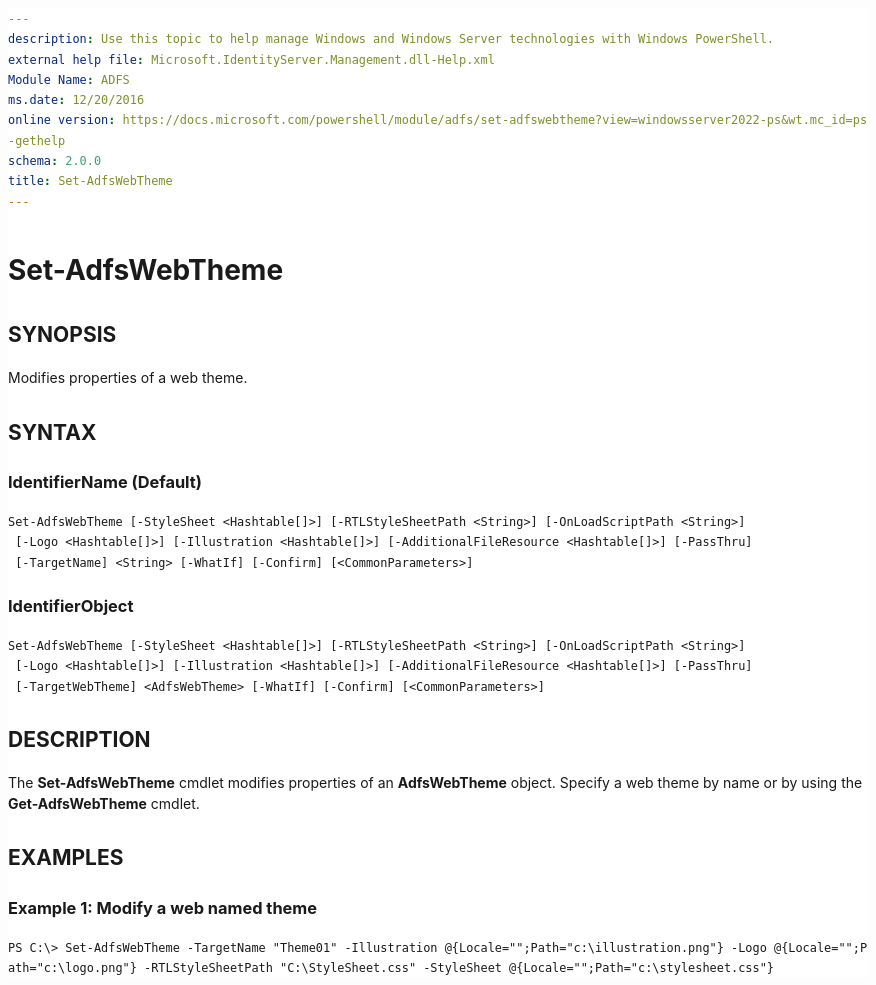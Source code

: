 ```yaml
---
description: Use this topic to help manage Windows and Windows Server technologies with Windows PowerShell.
external help file: Microsoft.IdentityServer.Management.dll-Help.xml
Module Name: ADFS
ms.date: 12/20/2016
online version: https://docs.microsoft.com/powershell/module/adfs/set-adfswebtheme?view=windowsserver2022-ps&wt.mc_id=ps-gethelp
schema: 2.0.0
title: Set-AdfsWebTheme
---
```


# Set-AdfsWebTheme

## SYNOPSIS
Modifies properties of a web theme.

## SYNTAX

### IdentifierName (Default)
```
Set-AdfsWebTheme [-StyleSheet <Hashtable[]>] [-RTLStyleSheetPath <String>] [-OnLoadScriptPath <String>]
 [-Logo <Hashtable[]>] [-Illustration <Hashtable[]>] [-AdditionalFileResource <Hashtable[]>] [-PassThru]
 [-TargetName] <String> [-WhatIf] [-Confirm] [<CommonParameters>]
```

### IdentifierObject
```
Set-AdfsWebTheme [-StyleSheet <Hashtable[]>] [-RTLStyleSheetPath <String>] [-OnLoadScriptPath <String>]
 [-Logo <Hashtable[]>] [-Illustration <Hashtable[]>] [-AdditionalFileResource <Hashtable[]>] [-PassThru]
 [-TargetWebTheme] <AdfsWebTheme> [-WhatIf] [-Confirm] [<CommonParameters>]
```

## DESCRIPTION
The **Set-AdfsWebTheme** cmdlet modifies properties of an **AdfsWebTheme** object.
Specify a web theme by name or by using the **Get-AdfsWebTheme** cmdlet.

## EXAMPLES

### Example 1: Modify a web named theme
```
PS C:\> Set-AdfsWebTheme -TargetName "Theme01" -Illustration @{Locale="";Path="c:\illustration.png"} -Logo @{Locale="";Path="c:\logo.png"} -RTLStyleSheetPath "C:\StyleSheet.css" -StyleSheet @{Locale="";Path="c:\stylesheet.css"}
```
